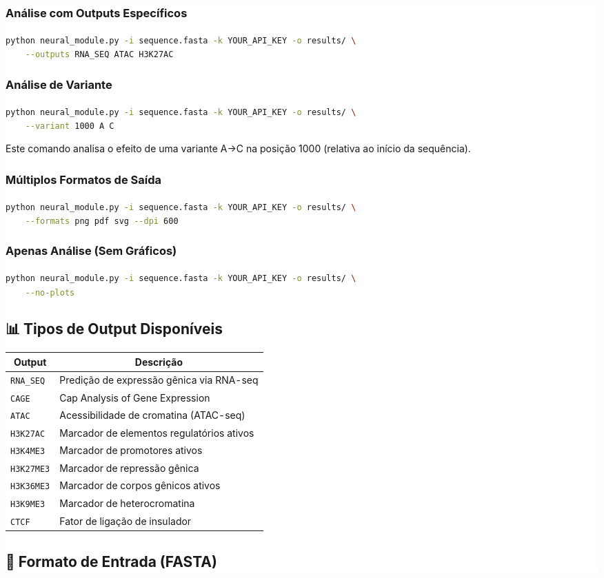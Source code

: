 ### Análise com Outputs Específicos

```bash
python neural_module.py -i sequence.fasta -k YOUR_API_KEY -o results/ \
    --outputs RNA_SEQ ATAC H3K27AC
```

### Análise de Variante

```bash
python neural_module.py -i sequence.fasta -k YOUR_API_KEY -o results/ \
    --variant 1000 A C
```

Este comando analisa o efeito de uma variante A→C na posição 1000 (relativa ao início da sequência).

### Múltiplos Formatos de Saída

```bash
python neural_module.py -i sequence.fasta -k YOUR_API_KEY -o results/ \
    --formats png pdf svg --dpi 600
```

### Apenas Análise (Sem Gráficos)

```bash
python neural_module.py -i sequence.fasta -k YOUR_API_KEY -o results/ \
    --no-plots
```

## 📊 Tipos de Output Disponíveis

| Output | Descrição |
|--------|-----------|
| `RNA_SEQ` | Predição de expressão gênica via RNA-seq |
| `CAGE` | Cap Analysis of Gene Expression |
| `ATAC` | Acessibilidade de cromatina (ATAC-seq) |
| `H3K27AC` | Marcador de elementos regulatórios ativos |
| `H3K4ME3` | Marcador de promotores ativos |
| `H3K27ME3` | Marcador de repressão gênica |
| `H3K36ME3` | Marcador de corpos gênicos ativos |
| `H3K9ME3` | Marcador de heterocromatina |
| `CTCF` | Fator de ligação de insulador |

## 📝 Formato de Entrada (FASTA)
